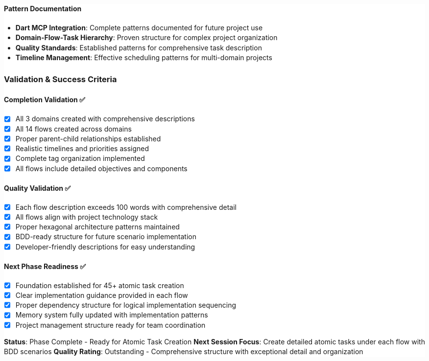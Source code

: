 #### Pattern Documentation
- **Dart MCP Integration**: Complete patterns documented for future project use
- **Domain-Flow-Task Hierarchy**: Proven structure for complex project organization
- **Quality Standards**: Established patterns for comprehensive task description
- **Timeline Management**: Effective scheduling patterns for multi-domain projects

### Validation & Success Criteria

#### Completion Validation ✅
- [x] All 3 domains created with comprehensive descriptions
- [x] All 14 flows created across domains
- [x] Proper parent-child relationships established
- [x] Realistic timelines and priorities assigned
- [x] Complete tag organization implemented
- [x] All flows include detailed objectives and components

#### Quality Validation ✅  
- [x] Each flow description exceeds 100 words with comprehensive detail
- [x] All flows align with project technology stack
- [x] Proper hexagonal architecture patterns maintained
- [x] BDD-ready structure for future scenario implementation
- [x] Developer-friendly descriptions for easy understanding

#### Next Phase Readiness ✅
- [x] Foundation established for 45+ atomic task creation
- [x] Clear implementation guidance provided in each flow
- [x] Proper dependency structure for logical implementation sequencing
- [x] Memory system fully updated with implementation patterns
- [x] Project management structure ready for team coordination

**Status**: Phase Complete - Ready for Atomic Task Creation
**Next Session Focus**: Create detailed atomic tasks under each flow with BDD scenarios
**Quality Rating**: Outstanding - Comprehensive structure with exceptional detail and organization